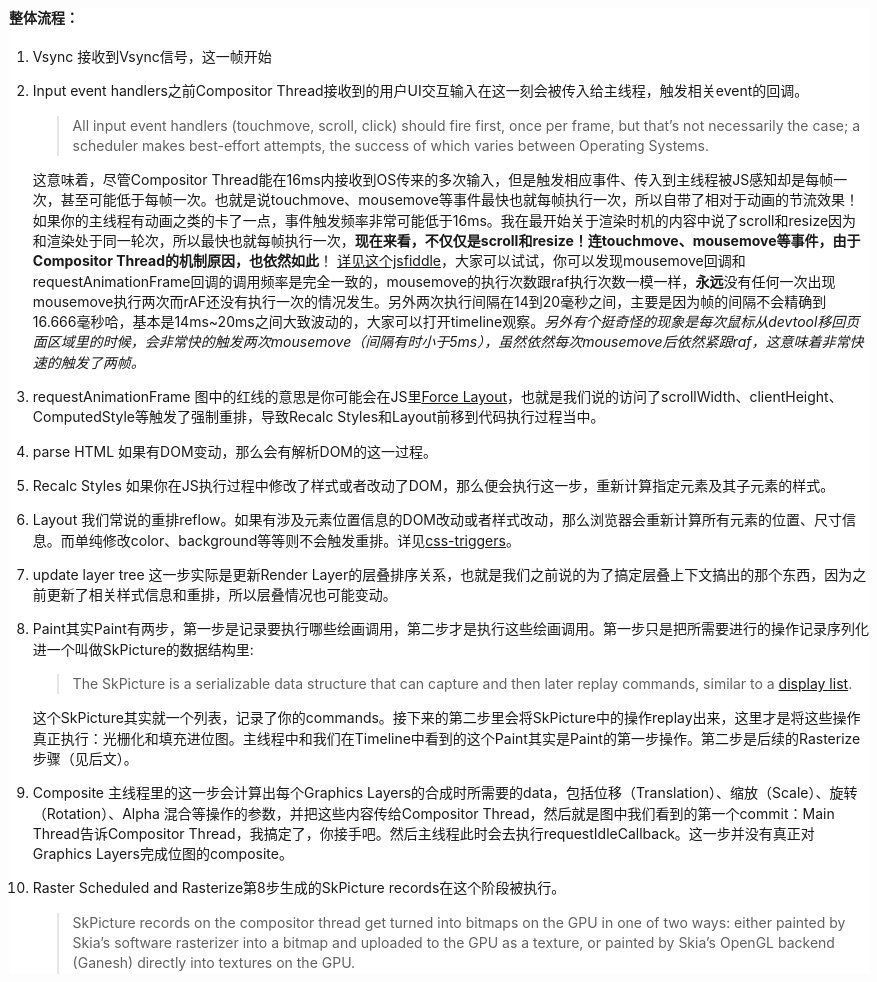 #### 整体流程：

1. Vsync
   接收到Vsync信号，这一帧开始

2. Input event handlers之前Compositor Thread接收到的用户UI交互输入在这一刻会被传入给主线程，触发相关event的回调。

   > All input event handlers (touchmove, scroll, click) should fire first, once per frame, but that’s not necessarily the case; a scheduler makes best-effort attempts, the success of which varies between Operating Systems. 

   这意味着，尽管Compositor Thread能在16ms内接收到OS传来的多次输入，但是触发相应事件、传入到主线程被JS感知却是每帧一次，甚至可能低于每帧一次。也就是说touchmove、mousemove等事件最快也就每帧执行一次，所以自带了相对于动画的节流效果！如果你的主线程有动画之类的卡了一点，事件触发频率非常可能低于16ms。我在最开始关于渲染时机的内容中说了scroll和resize因为和渲染处于同一轮次，所以最快也就每帧执行一次，**现在来看，不仅仅是scroll和resize！连touchmove、mousemove等事件，由于Compositor Thread的机制原因，也依然如此**！
                       [详见这个jsfiddle](https://link.juejin.cn?target=https%3A%2F%2Fjsfiddle.net%2Fstqk5dpz%2F)，大家可以试试，你可以发现mousemove回调和requestAnimationFrame回调的调用频率是完全一致的，mousemove的执行次数跟raf执行次数一模一样，**永远**没有任何一次出现mousemove执行两次而rAF还没有执行一次的情况发生。另外两次执行间隔在14到20毫秒之间，主要是因为帧的间隔不会精确到16.666毫秒哈，基本是14ms~20ms之间大致波动的，大家可以打开timeline观察。*另外有个挺奇怪的现象是每次鼠标从devtool移回页面区域里的时候，会非常快的触发两次mousemove（间隔有时小于5ms），虽然依然每次mousemove后依然紧跟raf，这意味着非常快速的触发了两帧。*

3. requestAnimationFrame
   图中的红线的意思是你可能会在JS里[Force Layout](https://link.juejin.cn?target=http%3A%2F%2Fgent.ilcore.com%2F2011%2F03%2Fhow-not-to-trigger-layout-in-webkit.html)，也就是我们说的访问了scrollWidth、clientHeight、ComputedStyle等触发了强制重排，导致Recalc Styles和Layout前移到代码执行过程当中。

4. parse HTML
   如果有DOM变动，那么会有解析DOM的这一过程。

5. Recalc Styles
   如果你在JS执行过程中修改了样式或者改动了DOM，那么便会执行这一步，重新计算指定元素及其子元素的样式。

6. Layout
   我们常说的重排reflow。如果有涉及元素位置信息的DOM改动或者样式改动，那么浏览器会重新计算所有元素的位置、尺寸信息。而单纯修改color、background等等则不会触发重排。详见[css-triggers](https://link.juejin.cn?target=https%3A%2F%2Fcsstriggers.com%2F)。

7. update layer tree
   这一步实际是更新Render Layer的层叠排序关系，也就是我们之前说的为了搞定层叠上下文搞出的那个东西，因为之前更新了相关样式信息和重排，所以层叠情况也可能变动。

8. Paint其实Paint有两步，第一步是记录要执行哪些绘画调用，第二步才是执行这些绘画调用。第一步只是把所需要进行的操作记录序列化进一个叫做SkPicture的数据结构里:

   > The SkPicture is a serializable data structure that can capture and then later replay commands, similar to a [display list](https://link.juejin.cn?target=https%3A%2F%2Fen.wikipedia.org%2Fwiki%2FDisplay_list).

   这个SkPicture其实就一个列表，记录了你的commands。接下来的第二步里会将SkPicture中的操作replay出来，这里才是将这些操作真正执行：光栅化和填充进位图。主线程中和我们在Timeline中看到的这个Paint其实是Paint的第一步操作。第二步是后续的Rasterize步骤（见后文）。

9. Composite
   主线程里的这一步会计算出每个Graphics Layers的合成时所需要的data，包括位移（Translation）、缩放（Scale）、旋转（Rotation）、Alpha 混合等操作的参数，并把这些内容传给Compositor Thread，然后就是图中我们看到的第一个commit：Main Thread告诉Compositor Thread，我搞定了，你接手吧。然后主线程此时会去执行requestIdleCallback。这一步并没有真正对Graphics                Layers完成位图的composite。

10. Raster Scheduled and Rasterize第8步生成的SkPicture records在这个阶段被执行。

    > SkPicture records on the compositor thread get turned into bitmaps on the GPU in one of two ways: either painted by Skia’s software rasterizer into a bitmap and uploaded to the GPU as a texture, or painted by Skia’s OpenGL backend                        (Ganesh) directly into textures on the GPU.
